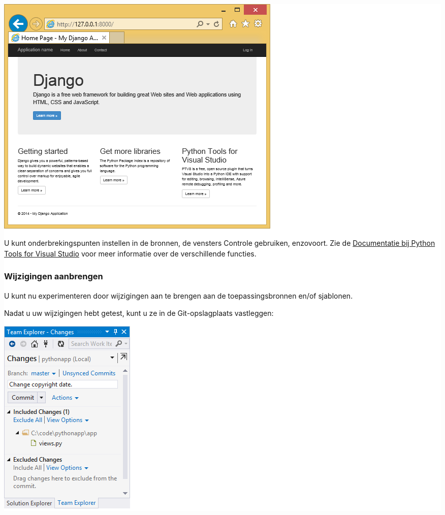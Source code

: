 ![](./media/web-sites-python-create-deploy-django-app/windows-browser-django.png)

U kunt onderbrekingspunten instellen in de bronnen, de vensters Controle gebruiken, enzovoort. Zie de [Documentatie bij Python Tools for Visual Studio] voor meer informatie over de verschillende functies.

### Wijzigingen aanbrengen

U kunt nu experimenteren door wijzigingen aan te brengen aan de toepassingsbronnen en/of sjablonen.

Nadat u uw wijzigingen hebt getest, kunt u ze in de Git-opslagplaats vastleggen:

![](./media/web-sites-python-create-deploy-django-app/ptvs-commit-django.png)


[Django en MySQL in Azure met Python Tools for Visual Studio]: web-sites-python-ptvs-django-mysql.md
[Django en SQL Database in Azure met Python Tools for Visual Studio]: web-sites-python-ptvs-django-sql.md
[SQL Database]: web-sites-python-ptvs-django-sql.md
[MySQL]: web-sites-python-ptvs-django-mysql.md
[Azure SDK voor Python 2.7]: http://go.microsoft.com/fwlink/?linkid=254281
[Azure SDK for Python 3.4]: http://go.microsoft.com/fwlink/?linkid=516990
[python.org]: http://www.python.org/
[Git voor Windows]: http://msysgit.github.io/
[GitHub voor Windows]: https://windows.github.com/
[Python Tools for Visual Studio]: http://aka.ms/ptvs
[Python Tools 2.2 for Visual Studio]: http://go.microsoft.com/fwlink/?LinkID=624025
[Visual Studio]: http://www.visualstudio.com/
[Documentatie bij Python Tools for Visual Studio]: http://aka.ms/ptvsdocs
[Documentatie bij Django]: https://www.djangoproject.com/
